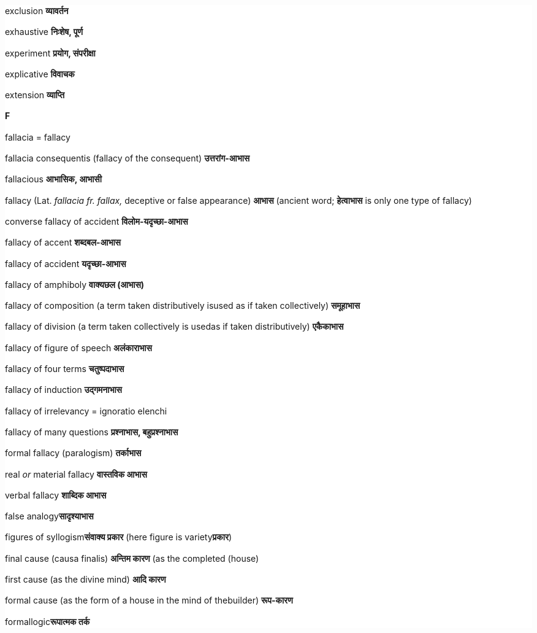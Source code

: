 exclusion **व्यावर्तन**

exhaustive **निःशेष, पूर्ण**

experiment **प्रयोग, संपरीक्षा**

explicative **विवाचक**

extension **व्याप्ति**

**F**

fallacia = fallacy

fallacia consequentis (fallacy of the consequent) **उत्तरांग-आभास**

fallacious **आभासिक, आभासी**

fallacy (Lat. *fallacia fr. fallax,* deceptive or false appearance) **आभास** (ancient word; **हेत्वाभास** is only one type of fallacy)









converse fallacy of accident **विलोम-यदृच्छा-आभास**

fallacy of accent **शब्दबल-आभास**

fallacy of accident **यदृच्छा-आभास**

fallacy of amphiboly **वाक्यछल (आभास)**

fallacy of composition (a term taken distributively isused as if taken collectively) **समूहाभास**

fallacy of division (a term taken collectively is usedas if taken distributively) **एकैकाभास**

fallacy of figure of speech **अलंकाराभास**

fallacy of four terms **चतुष्पदाभास**

fallacy of induction **उद्गमनाभास**

fallacy of irrelevancy = ignoratio elenchi

fallacy of many questions **प्रश्नाभास, बहुप्रश्नाभास**

formal fallacy (paralogism) **तर्काभास**

real *or* material fallacy **वास्तविक आभास**

verbal fallacy **शाब्दिक आभास**

false analogy**सादृश्याभास**

figures of syllogism**संवाक्य प्रकार** (here figure is variety**प्रकार**)

final cause (causa finalis) **अन्तिम कारण** (as the completed (house)

first cause (as the divine mind) **आदि कारण**

formal cause (as the form of a house in the mind of thebuilder) **रूप-कारण**

formallogic**रूपात्मक तर्क**

